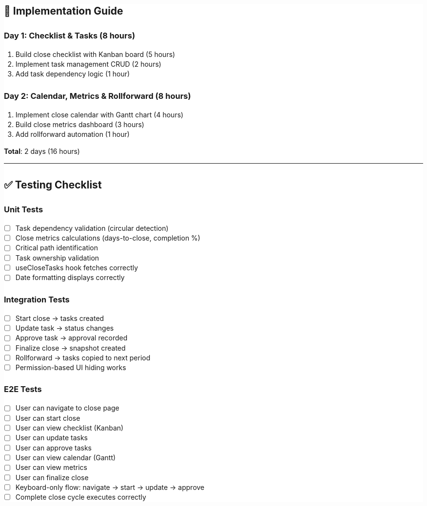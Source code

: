 ## 📝 Implementation Guide

### Day 1: Checklist & Tasks (8 hours)

1. Build close checklist with Kanban board (5 hours)
2. Implement task management CRUD (2 hours)
3. Add task dependency logic (1 hour)

### Day 2: Calendar, Metrics & Rollforward (8 hours)

1. Implement close calendar with Gantt chart (4 hours)
2. Build close metrics dashboard (3 hours)
3. Add rollforward automation (1 hour)

**Total**: 2 days (16 hours)

---

## ✅ Testing Checklist

### Unit Tests

- [ ] Task dependency validation (circular detection)
- [ ] Close metrics calculations (days-to-close, completion %)
- [ ] Critical path identification
- [ ] Task ownership validation
- [ ] useCloseTasks hook fetches correctly
- [ ] Date formatting displays correctly

### Integration Tests

- [ ] Start close → tasks created
- [ ] Update task → status changes
- [ ] Approve task → approval recorded
- [ ] Finalize close → snapshot created
- [ ] Rollforward → tasks copied to next period
- [ ] Permission-based UI hiding works

### E2E Tests

- [ ] User can navigate to close page
- [ ] User can start close
- [ ] User can view checklist (Kanban)
- [ ] User can update tasks
- [ ] User can approve tasks
- [ ] User can view calendar (Gantt)
- [ ] User can view metrics
- [ ] User can finalize close
- [ ] Keyboard-only flow: navigate → start → update → approve
- [ ] Complete close cycle executes correctly
